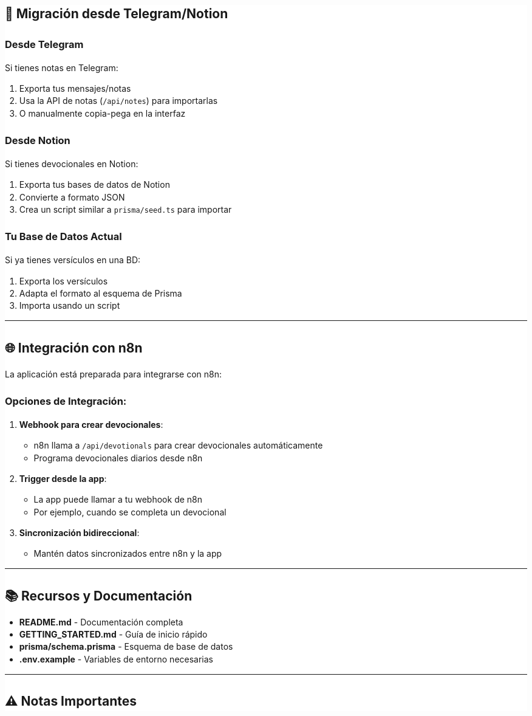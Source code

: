 
## 🔄 Migración desde Telegram/Notion

### Desde Telegram
Si tienes notas en Telegram:
1. Exporta tus mensajes/notas
2. Usa la API de notas (`/api/notes`) para importarlas
3. O manualmente copia-pega en la interfaz

### Desde Notion
Si tienes devocionales en Notion:
1. Exporta tus bases de datos de Notion
2. Convierte a formato JSON
3. Crea un script similar a `prisma/seed.ts` para importar

### Tu Base de Datos Actual
Si ya tienes versículos en una BD:
1. Exporta los versículos
2. Adapta el formato al esquema de Prisma
3. Importa usando un script

---

## 🌐 Integración con n8n

La aplicación está preparada para integrarse con n8n:

### Opciones de Integración:

1. **Webhook para crear devocionales**:
   - n8n llama a `/api/devotionals` para crear devocionales automáticamente
   - Programa devocionales diarios desde n8n

2. **Trigger desde la app**:
   - La app puede llamar a tu webhook de n8n
   - Por ejemplo, cuando se completa un devocional

3. **Sincronización bidireccional**:
   - Mantén datos sincronizados entre n8n y la app

---

## 📚 Recursos y Documentación

- **README.md** - Documentación completa
- **GETTING_STARTED.md** - Guía de inicio rápido
- **prisma/schema.prisma** - Esquema de base de datos
- **.env.example** - Variables de entorno necesarias

---

## ⚠️ Notas Importantes

